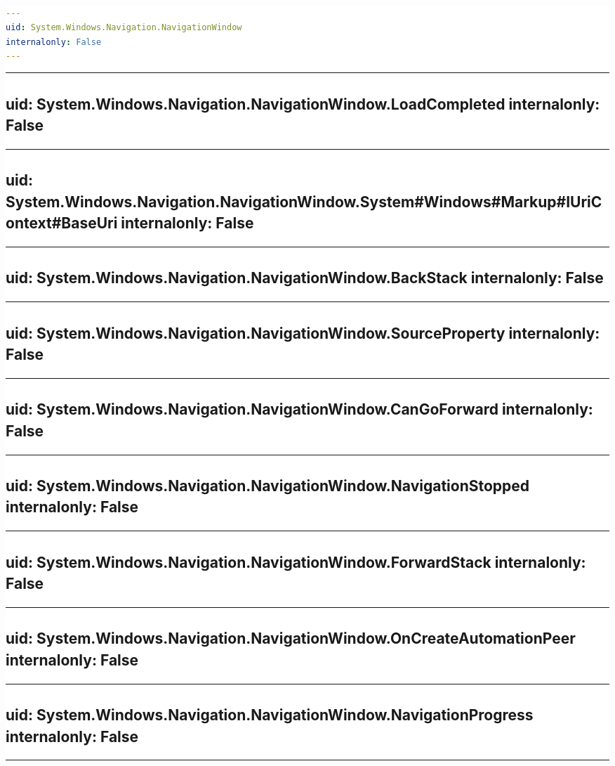```yaml
---
uid: System.Windows.Navigation.NavigationWindow
internalonly: False
---
```


---
uid: System.Windows.Navigation.NavigationWindow.LoadCompleted
internalonly: False
---

---
uid: System.Windows.Navigation.NavigationWindow.System#Windows#Markup#IUriContext#BaseUri
internalonly: False
---

---
uid: System.Windows.Navigation.NavigationWindow.BackStack
internalonly: False
---

---
uid: System.Windows.Navigation.NavigationWindow.SourceProperty
internalonly: False
---

---
uid: System.Windows.Navigation.NavigationWindow.CanGoForward
internalonly: False
---

---
uid: System.Windows.Navigation.NavigationWindow.NavigationStopped
internalonly: False
---

---
uid: System.Windows.Navigation.NavigationWindow.ForwardStack
internalonly: False
---

---
uid: System.Windows.Navigation.NavigationWindow.OnCreateAutomationPeer
internalonly: False
---

---
uid: System.Windows.Navigation.NavigationWindow.NavigationProgress
internalonly: False
---

---